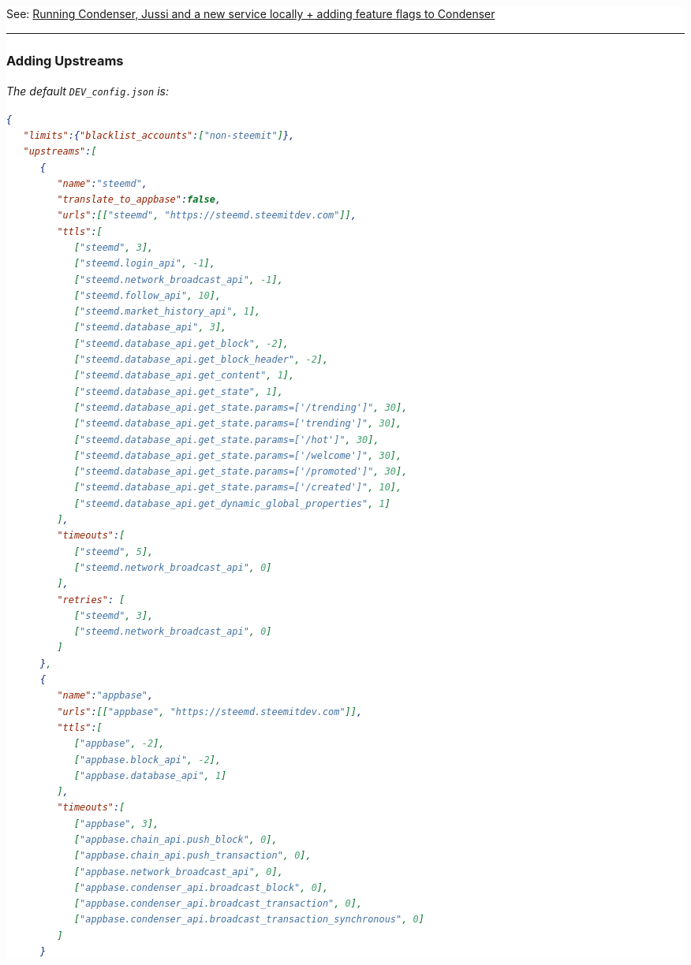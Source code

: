 See: [Running Condenser, Jussi and a new service locally + adding feature flags to Condenser](https://steemit.com/steemdev/@maitland/running-condenser-jussi-and-a-new-service-locally-adding-feature-flags-to-condenser)

---

### Adding Upstreams<a style="float: right" href="#sections"><i class="fas fa-chevron-up fa-sm" /></a>

The default `DEV_config.json` is:

```json
{
   "limits":{"blacklist_accounts":["non-steemit"]},
   "upstreams":[
      {
         "name":"steemd",
         "translate_to_appbase":false,
         "urls":[["steemd", "https://steemd.steemitdev.com"]],
         "ttls":[
            ["steemd", 3],
            ["steemd.login_api", -1],
            ["steemd.network_broadcast_api", -1],
            ["steemd.follow_api", 10],
            ["steemd.market_history_api", 1],
            ["steemd.database_api", 3],
            ["steemd.database_api.get_block", -2],
            ["steemd.database_api.get_block_header", -2],
            ["steemd.database_api.get_content", 1],
            ["steemd.database_api.get_state", 1],
            ["steemd.database_api.get_state.params=['/trending']", 30],
            ["steemd.database_api.get_state.params=['trending']", 30],
            ["steemd.database_api.get_state.params=['/hot']", 30],
            ["steemd.database_api.get_state.params=['/welcome']", 30],
            ["steemd.database_api.get_state.params=['/promoted']", 30],
            ["steemd.database_api.get_state.params=['/created']", 10],
            ["steemd.database_api.get_dynamic_global_properties", 1]
         ],
         "timeouts":[
            ["steemd", 5],
            ["steemd.network_broadcast_api", 0]
         ],
         "retries": [
            ["steemd", 3],
            ["steemd.network_broadcast_api", 0]
         ]
      },
      {
         "name":"appbase",
         "urls":[["appbase", "https://steemd.steemitdev.com"]],
         "ttls":[
            ["appbase", -2],
            ["appbase.block_api", -2],
            ["appbase.database_api", 1]
         ],
         "timeouts":[
            ["appbase", 3],
            ["appbase.chain_api.push_block", 0],
            ["appbase.chain_api.push_transaction", 0],
            ["appbase.network_broadcast_api", 0],
            ["appbase.condenser_api.broadcast_block", 0],
            ["appbase.condenser_api.broadcast_transaction", 0],
            ["appbase.condenser_api.broadcast_transaction_synchronous", 0]
         ]
      }
```